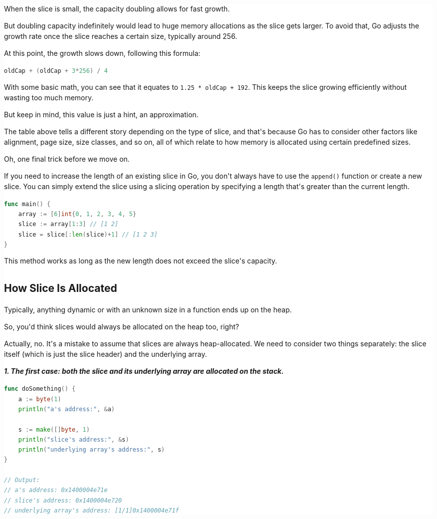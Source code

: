 When the slice is small, the capacity doubling allows for fast growth. 

But doubling capacity indefinitely would lead to huge memory allocations as the slice gets larger. To avoid that, Go adjusts the growth rate once the slice reaches a certain size, typically around 256.

At this point, the growth slows down, following this formula:

```go
oldCap + (oldCap + 3*256) / 4
```

With some basic math, you can see that it equates to `1.25 * oldCap + 192`. This keeps the slice growing efficiently without wasting too much memory.

But keep in mind, this value is just a hint, an approximation. 

The table above tells a different story depending on the type of slice, and that's because Go has to consider other factors like alignment, page size, size classes, and so on, all of which relate to how memory is allocated using certain predefined sizes.

Oh, one final trick before we move on.

If you need to increase the length of an existing slice in Go, you don't always have to use the `append()` function or create a new slice. You can simply extend the slice using a slicing operation by specifying a length that's greater than the current length.

```go
func main() {
	array := [6]int{0, 1, 2, 3, 4, 5}
	slice := array[1:3] // [1 2]
	slice = slice[:len(slice)+1] // [1 2 3]
}
```

This method works as long as the new length does not exceed the slice's capacity.

## How Slice Is Allocated

Typically, anything dynamic or with an unknown size in a function ends up on the heap.

So, you'd think slices would always be allocated on the heap too, right?

Actually, no. It's a mistake to assume that slices are always heap-allocated. We need to consider two things separately: the slice itself (which is just the slice header) and the underlying array.

_**1. The first case: both the slice and its underlying array are allocated on the stack.**_

```go
func doSomething() {
	a := byte(1)
	println("a's address:", &a)

	s := make([]byte, 1)
	println("slice's address:", &s)
	println("underlying array's address:", s)
}

// Output:
// a's address: 0x1400004e71e
// slice's address: 0x1400004e720
// underlying array's address: [1/1]0x1400004e71f
```
